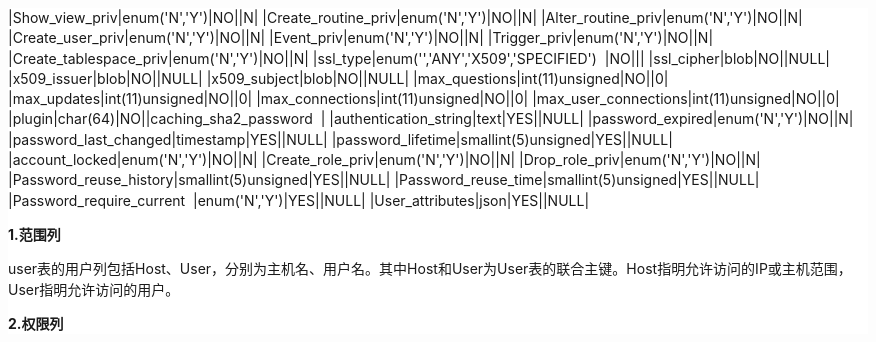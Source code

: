 |Show_view_priv|enum('N','Y')|NO|<E>|N|
|Create_routine_priv|enum('N','Y')|NO|<E>|N|
|Alter_routine_priv|enum('N','Y')|NO|<E>|N|
|Create_user_priv|enum('N','Y')|NO|<E>|N|
|Event_priv|enum('N','Y')|NO|<E>|N|
|Trigger_priv|enum('N','Y')|NO|<E>|N|
|Create_tablespace_priv|enum('N','Y')|NO|<E>|N|
|ssl_type|enum('','ANY','X509','SPECIFIED')&#160;&#160;|NO|<E>|<E>|
|ssl_cipher|blob|NO|<E>|NULL|
|x509_issuer|blob|NO|<E>|NULL|
|x509_subject|blob|NO|<E>|NULL|
|max_questions|int(11)unsigned|NO|<E>|0|
|max_updates|int(11)unsigned|NO|<E>|0|
|max_connections|int(11)unsigned|NO|<E>|0|
|max_user_connections|int(11)unsigned|NO|<E>|0|
|plugin|char(64)|NO|<E>|caching_sha2_password&#160;&#160;|
|authentication_string|text|YES|<E>|NULL|
|password_expired|enum('N','Y')|NO|<E>|N|
|password_last_changed|timestamp|YES|<E>|NULL|
|password_lifetime|smallint(5)unsigned|YES|<E>|NULL|
|account_locked|enum('N','Y')|NO|<E>|N|
|Create_role_priv|enum('N','Y')|NO|<E>|N|
|Drop_role_priv|enum('N','Y')|NO|<E>|N|
|Password_reuse_history|smallint(5)unsigned|YES|<E>|NULL|
|Password_reuse_time|smallint(5)unsigned|YES|<E>|NULL|
|Password_require_current&#160;&#160;|enum('N','Y')|YES|<E>|NULL|
|User_attributes|json|YES|<E>|NULL|

**1.范围列**

user表的用户列包括Host、User，分别为主机名、用户名。其中Host和User为User表的联合主键。Host指明允许访问的IP或主机范围，User指明允许访问的用户。

**2.权限列**
